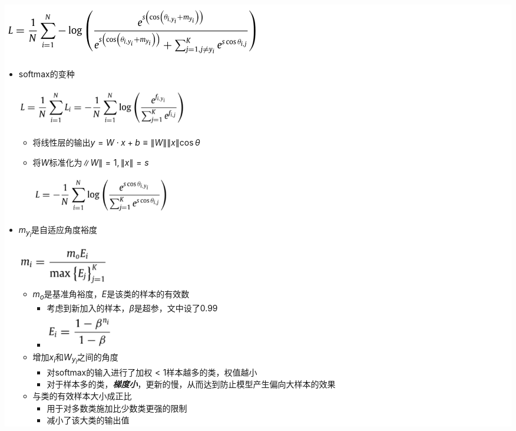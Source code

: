   

  <img src="Open-Set Recognition.assets/image-20220228195622036.png" alt="image-20220228195622036" style="zoom:50%;" />

  - softmax的变种

    <img src="Open-Set Recognition.assets/image-20220228200639960.png" alt="image-20220228200639960" style="zoom:67%;" />

    - 将线性层的输出$y = W\cdot x +b \equiv \|W\|  \|x\|\cos{\theta}$

    - 将$W$标准化为$\|W\|=1,\|x\|=s$

      <img src="Open-Set Recognition.assets/image-20220228200610239.png" alt="image-20220228200610239" style="zoom:67%;" />

  - $m_{y_i}$是自适应角度裕度

    <img src="Open-Set Recognition.assets/image-20220228200722927.png" alt="image-20220228200722927" style="zoom: 80%;" />

    - $m_o$是基准角裕度，$E$是该类的样本的有效数
      - 考虑到新加入的样本，$\beta$是超参，文中设了0.99
      - <img src="Open-Set Recognition.assets/image-20220228201257441.png" alt="image-20220228201257441" style="zoom:80%;" />
    - 增加$x_i$和$W_{y_i}$之间的角度
      - 对softmax的输入进行了加权$<1$样本越多的类，权值越小
      - 对于样本多的类，***梯度小***，更新的慢，从而达到防止模型产生偏向大样本的效果
    - 与类的有效样本大小成正比
      - 用于对多数类施加比少数类更强的限制
      - 减小了该大类的输出值
